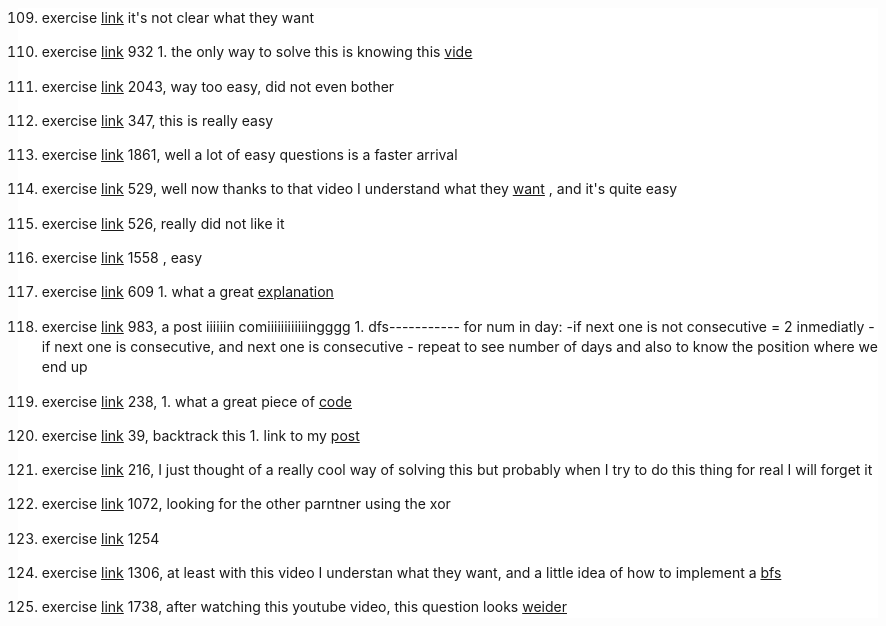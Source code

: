 109. exercise [link](https://leetcode.com/problems/construct-quad-tree/) it's not clear what they want

110. exercise [link](https://leetcode.com/problems/beautiful-array/) 932
    1.  the only way to solve this is knowing this [vide](https://www.youtube.com/watch?v=7-RZ0Lw6VRg&t=203s)

111. exercise [link](https://leetcode.com/problems/simple-bank-system/) 2043, way too easy, did not even bother

112. exercise [link](https://leetcode.com/problems/top-k-frequent-elements/) 347, this is really easy

113. exercise [link](https://leetcode.com/problems/rotating-the-box/) 1861, well a lot of easy questions is a faster arrival

114. exercise [link](https://leetcode.com/problems/minesweeper/) 529, well now thanks to that video I understand what they [want](https://www.youtube.com/watch?v=lla6QlAF4HQ&t=481s) , and it's quite easy

115. exercise [link](https://leetcode.com/problems/beautiful-arrangement/)  526, really did not like it

116. exercise [link](https://leetcode.com/problems/minimum-numbers-of-function-calls-to-make-target-array/) 1558 , easy

117. exercise [link](https://leetcode.com/problems/find-duplicate-file-in-system/) 609
    1.  what a great [explanation](https://www.youtube.com/watch?v=4KGl6PMwVXE&t=138s)

118. exercise [link](https://leetcode.com/problems/minimum-cost-for-tickets/) 983, a post iiiiiin comiiiiiiiiiiiingggg
    1.  dfs-----------
        for num in day:
            -if next one is not consecutive = 2 inmediatly
            -if next one is consecutive, and next one is consecutive - repeat to see number of days and also to know the position where we end up

119. exercise [link](https://leetcode.com/problems/product-of-array-except-self/) 238,
    1.  what a great piece of [code](https://leetcode.com/problems/product-of-array-except-self/discuss/65638/My-simple-Java-solution)

120. exercise [link](https://leetcode.com/problems/combination-sum/) 39, backtrack this
    1.  link to my [post](https://leetcode.com/problems/combination-sum/discuss/1686205/python-DFS)

121. exercise [link](https://leetcode.com/problems/combination-sum-iii/) 216, I just thought of a really cool way of solving this but probably when I try to do this thing for real I will forget it

122. exercise [link](https://leetcode.com/problems/flip-columns-for-maximum-number-of-equal-rows/) 1072, looking for the other parntner using the xor

123. exercise [link](https://leetcode.com/problems/number-of-closed-islands/) 1254

124. exercise [link](https://leetcode.com/problems/jump-game-iii/) 1306, at least with this video I understan what they want, and a little idea of how to implement a [bfs](https://www.youtube.com/watch?v=7Cz91Uj0VCU)

125. exercise [link](https://leetcode.com/problems/find-kth-largest-xor-coordinate-value/) 1738, after watching this youtube video, this question looks [weider](https://www.youtube.com/watch?v=UgsURtz0v94)
